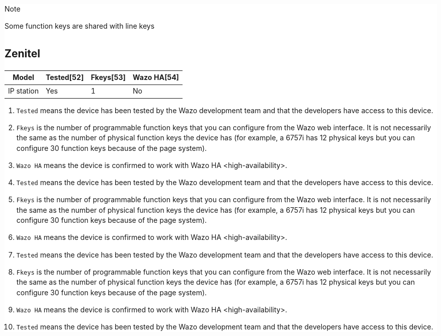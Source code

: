 <div class="note">

<div class="admonition-title">

Note

</div>

Some function keys are shared with line keys

</div>

## Zenitel

| Model      | Tested\[52\] | Fkeys\[53\] | Wazo HA\[54\] |
| ---------- | ------------ | ----------- | ------------- |
| IP station | Yes          | 1           | No            |

1.  `Tested` means the device has been tested by the Wazo development
    team and that the developers have access to this device.

2.  `Fkeys` is the number of programmable function keys that you can
    configure from the Wazo web interface. It is not necessarily the
    same as the number of physical function keys the device has (for
    example, a 6757i has 12 physical keys but you can configure 30
    function keys because of the page system).

3.  `Wazo HA` means the device is confirmed to work with
    <span data-role="ref">Wazo HA \<high-availability\></span>.

4.  `Tested` means the device has been tested by the Wazo development
    team and that the developers have access to this device.

5.  `Fkeys` is the number of programmable function keys that you can
    configure from the Wazo web interface. It is not necessarily the
    same as the number of physical function keys the device has (for
    example, a 6757i has 12 physical keys but you can configure 30
    function keys because of the page system).

6.  `Wazo HA` means the device is confirmed to work with
    <span data-role="ref">Wazo HA \<high-availability\></span>.

7.  `Tested` means the device has been tested by the Wazo development
    team and that the developers have access to this device.

8.  `Fkeys` is the number of programmable function keys that you can
    configure from the Wazo web interface. It is not necessarily the
    same as the number of physical function keys the device has (for
    example, a 6757i has 12 physical keys but you can configure 30
    function keys because of the page system).

9.  `Wazo HA` means the device is confirmed to work with
    <span data-role="ref">Wazo HA \<high-availability\></span>.

10. `Tested` means the device has been tested by the Wazo development
    team and that the developers have access to this device.

